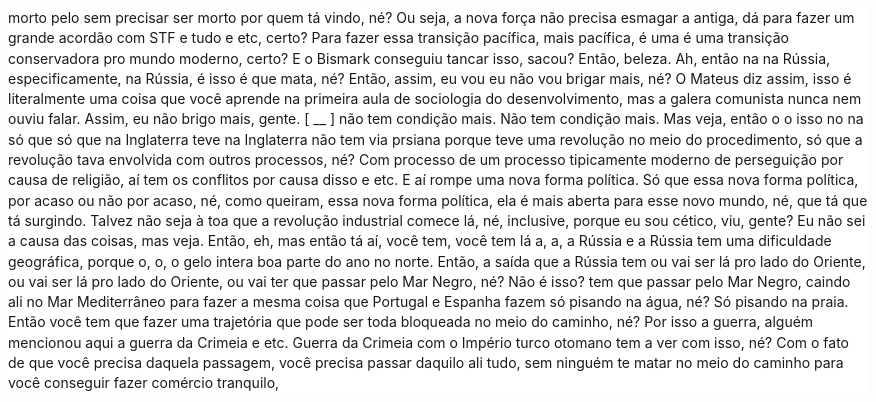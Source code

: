 morto pelo sem precisar ser morto por
quem tá vindo, né? Ou seja, a nova força
não precisa esmagar a antiga, dá para
fazer um grande acordão com STF e tudo e
etc, certo? Para fazer essa transição
pacífica, mais pacífica, é uma é uma
transição conservadora pro mundo
moderno,
certo? E o Bismark conseguiu tancar
isso, sacou?
Então, beleza. Ah, então na na Rússia,
especificamente, na
Rússia, é isso é que mata, né? Então,
assim, eu vou eu não vou brigar mais,
né? O Mateus diz assim, isso é
literalmente uma coisa que você aprende
na primeira aula de sociologia do
desenvolvimento, mas a galera comunista
nunca nem ouviu falar. Assim, eu não
brigo mais, gente. [ __ ] não tem
condição mais. Não tem condição mais.
Mas veja, então o
o isso no na só que só que na Inglaterra
teve na Inglaterra não tem via prsiana
porque teve uma revolução no meio do
procedimento, só que a revolução tava
envolvida com outros processos, né? Com
processo de um processo tipicamente
moderno de perseguição por causa de
religião, aí tem os conflitos por causa
disso e etc. E aí rompe uma nova forma
política. Só que essa nova forma
política, por acaso ou não por acaso,
né, como queiram, essa nova forma
política, ela é mais aberta para esse
novo mundo, né, que tá que tá
surgindo. Talvez não seja à toa que a
revolução industrial comece lá, né,
inclusive, porque eu sou cético, viu,
gente? Eu não sei a causa das coisas,
mas veja.
Então, eh, mas então tá aí, você tem,
você tem lá a, a, a Rússia e a Rússia
tem uma dificuldade geográfica, porque
o, o, o gelo intera boa parte do ano no
norte. Então, a saída que a Rússia tem
ou vai ser lá pro lado do Oriente, ou
vai ser lá pro lado do Oriente, ou vai
ter que passar pelo Mar Negro, né? Não é
isso? tem que passar pelo Mar Negro,
caindo ali no Mar Mediterrâneo para
fazer a mesma coisa que Portugal e
Espanha fazem só pisando na água, né? Só
pisando na praia. Então você tem que
fazer uma trajetória que pode ser toda
bloqueada no meio do caminho, né? Por
isso a guerra, alguém mencionou aqui a
guerra da Crimeia e etc. Guerra da
Crimeia com o Império turco otomano tem
a ver com isso, né? Com o fato de que
você precisa daquela passagem, você
precisa passar daquilo ali tudo, sem
ninguém te matar no meio do caminho para
você conseguir fazer comércio tranquilo,